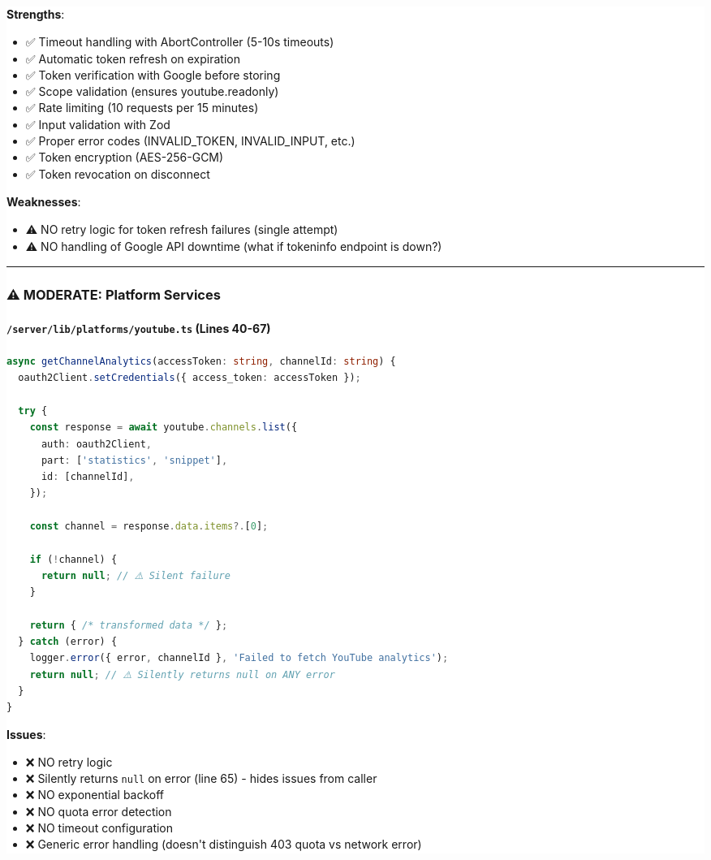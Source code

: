 **Strengths**:
- ✅ Timeout handling with AbortController (5-10s timeouts)
- ✅ Automatic token refresh on expiration
- ✅ Token verification with Google before storing
- ✅ Scope validation (ensures youtube.readonly)
- ✅ Rate limiting (10 requests per 15 minutes)
- ✅ Input validation with Zod
- ✅ Proper error codes (INVALID_TOKEN, INVALID_INPUT, etc.)
- ✅ Token encryption (AES-256-GCM)
- ✅ Token revocation on disconnect

**Weaknesses**:
- ⚠️ NO retry logic for token refresh failures (single attempt)
- ⚠️ NO handling of Google API downtime (what if tokeninfo endpoint is down?)

---

### ⚠️ MODERATE: Platform Services

#### `/server/lib/platforms/youtube.ts` (Lines 40-67)
```typescript
async getChannelAnalytics(accessToken: string, channelId: string) {
  oauth2Client.setCredentials({ access_token: accessToken });

  try {
    const response = await youtube.channels.list({
      auth: oauth2Client,
      part: ['statistics', 'snippet'],
      id: [channelId],
    });

    const channel = response.data.items?.[0];

    if (!channel) {
      return null; // ⚠️ Silent failure
    }

    return { /* transformed data */ };
  } catch (error) {
    logger.error({ error, channelId }, 'Failed to fetch YouTube analytics');
    return null; // ⚠️ Silently returns null on ANY error
  }
}
```

**Issues**:
- ❌ NO retry logic
- ❌ Silently returns `null` on error (line 65) - hides issues from caller
- ❌ NO exponential backoff
- ❌ NO quota error detection
- ❌ NO timeout configuration
- ❌ Generic error handling (doesn't distinguish 403 quota vs network error)
